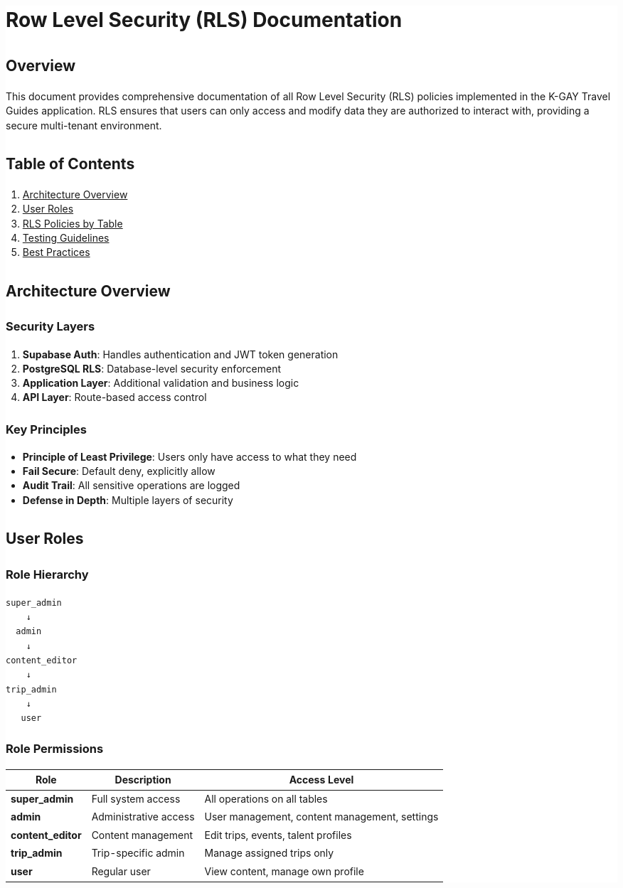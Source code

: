 # Row Level Security (RLS) Documentation

## Overview
This document provides comprehensive documentation of all Row Level Security (RLS) policies implemented in the K-GAY Travel Guides application. RLS ensures that users can only access and modify data they are authorized to interact with, providing a secure multi-tenant environment.

## Table of Contents
1. [Architecture Overview](#architecture-overview)
2. [User Roles](#user-roles)
3. [RLS Policies by Table](#rls-policies-by-table)
4. [Testing Guidelines](#testing-guidelines)
5. [Best Practices](#best-practices)

## Architecture Overview

### Security Layers
1. **Supabase Auth**: Handles authentication and JWT token generation
2. **PostgreSQL RLS**: Database-level security enforcement
3. **Application Layer**: Additional validation and business logic
4. **API Layer**: Route-based access control

### Key Principles
- **Principle of Least Privilege**: Users only have access to what they need
- **Fail Secure**: Default deny, explicitly allow
- **Audit Trail**: All sensitive operations are logged
- **Defense in Depth**: Multiple layers of security

## User Roles

### Role Hierarchy
```
super_admin
    ↓
  admin
    ↓
content_editor
    ↓
trip_admin
    ↓
   user
```

### Role Permissions

| Role | Description | Access Level |
|------|-------------|--------------|
| **super_admin** | Full system access | All operations on all tables |
| **admin** | Administrative access | User management, content management, settings |
| **content_editor** | Content management | Edit trips, events, talent profiles |
| **trip_admin** | Trip-specific admin | Manage assigned trips only |
| **user** | Regular user | View content, manage own profile |
